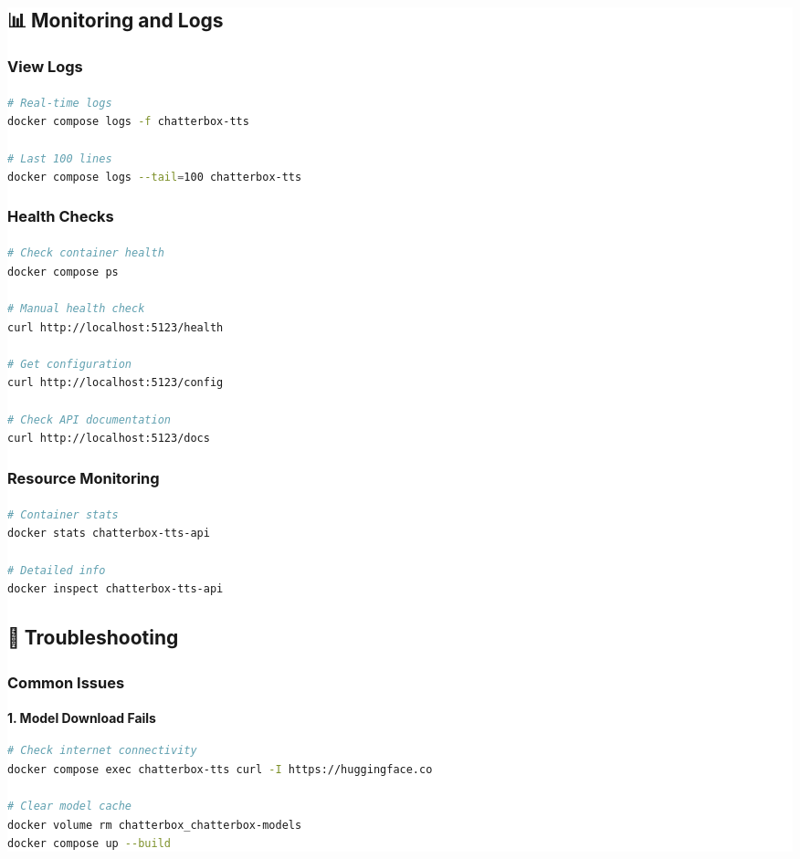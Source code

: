 ## 📊 Monitoring and Logs

### View Logs

```bash
# Real-time logs
docker compose logs -f chatterbox-tts

# Last 100 lines
docker compose logs --tail=100 chatterbox-tts
```

### Health Checks

```bash
# Check container health
docker compose ps

# Manual health check
curl http://localhost:5123/health

# Get configuration
curl http://localhost:5123/config

# Check API documentation
curl http://localhost:5123/docs
```

### Resource Monitoring

```bash
# Container stats
docker stats chatterbox-tts-api

# Detailed info
docker inspect chatterbox-tts-api
```

## 🔧 Troubleshooting

### Common Issues

**1. Model Download Fails**

```bash
# Check internet connectivity
docker compose exec chatterbox-tts curl -I https://huggingface.co

# Clear model cache
docker volume rm chatterbox_chatterbox-models
docker compose up --build
```

